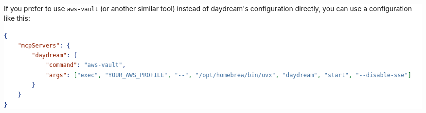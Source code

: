 If you prefer to use `aws-vault` (or another similar tool) instead of daydream's configuration directly, you can use a configuration like this:
```json
{
    "mcpServers": {
        "daydream": {
            "command": "aws-vault",
            "args": ["exec", "YOUR_AWS_PROFILE", "--", "/opt/homebrew/bin/uvx", "daydream", "start", "--disable-sse"]
        }
    }
}
```
